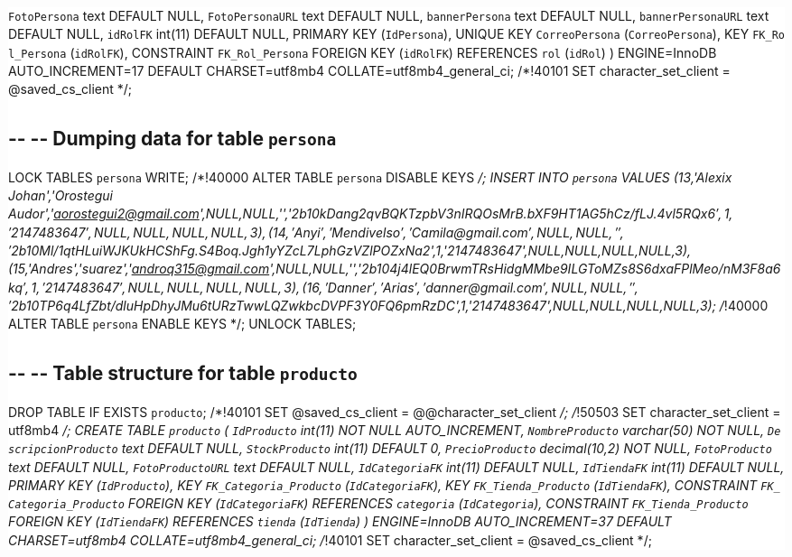   `FotoPersona` text DEFAULT NULL,
  `FotoPersonaURL` text DEFAULT NULL,
  `bannerPersona` text DEFAULT NULL,
  `bannerPersonaURL` text DEFAULT NULL,
  `idRolFK` int(11) DEFAULT NULL,
  PRIMARY KEY (`IdPersona`),
  UNIQUE KEY `CorreoPersona` (`CorreoPersona`),
  KEY `FK_Rol_Persona` (`idRolFK`),
  CONSTRAINT `FK_Rol_Persona` FOREIGN KEY (`idRolFK`) REFERENCES `rol` (`idRol`)
) ENGINE=InnoDB AUTO_INCREMENT=17 DEFAULT CHARSET=utf8mb4 COLLATE=utf8mb4_general_ci;
/*!40101 SET character_set_client = @saved_cs_client */;

--
-- Dumping data for table `persona`
--

LOCK TABLES `persona` WRITE;
/*!40000 ALTER TABLE `persona` DISABLE KEYS */;
INSERT INTO `persona` VALUES (13,'Alexix  Johan','Orostegui Audor','aorostegui2@gmail.com',NULL,NULL,'','$2b$10$kDang2qvBQKTzpbV3nIRQOsMrB.bXF9HT1AG5hCz/fLJ.4vl5RQx6',1,'2147483647',NULL,NULL,NULL,NULL,3),(14,'Anyi','Mendivelso','Camila@gmail.com',NULL,NULL,'','$2b$10$Ml/1qtHLuiWJKUkHCShFg.S4Boq.Jgh1yYZcL7LphGzVZlPOZxNa2',1,'2147483647',NULL,NULL,NULL,NULL,3),(15,'Andres','suarez','androq315@gmail.com',NULL,NULL,'','$2b$10$4j4lEQ0BrwmTRsHidgMMbe9ILGToMZs8S6dxaFPlMeo/nM3F8a6kq',1,'2147483647',NULL,NULL,NULL,NULL,3),(16,'Danner','Arias','danner@gmail.com',NULL,NULL,'','$2b$10$TP6q4LfZbt/dluHpDhyJMu6tURzTwwLQZwkbcDVPF3Y0FQ6pmRzDC',1,'2147483647',NULL,NULL,NULL,NULL,3);
/*!40000 ALTER TABLE `persona` ENABLE KEYS */;
UNLOCK TABLES;

--
-- Table structure for table `producto`
--

DROP TABLE IF EXISTS `producto`;
/*!40101 SET @saved_cs_client     = @@character_set_client */;
/*!50503 SET character_set_client = utf8mb4 */;
CREATE TABLE `producto` (
  `IdProducto` int(11) NOT NULL AUTO_INCREMENT,
  `NombreProducto` varchar(50) NOT NULL,
  `DescripcionProducto` text DEFAULT NULL,
  `StockProducto` int(11) DEFAULT 0,
  `PrecioProducto` decimal(10,2) NOT NULL,
  `FotoProducto` text DEFAULT NULL,
  `FotoProductoURL` text DEFAULT NULL,
  `IdCategoriaFK` int(11) DEFAULT NULL,
  `IdTiendaFK` int(11) DEFAULT NULL,
  PRIMARY KEY (`IdProducto`),
  KEY `FK_Categoria_Producto` (`IdCategoriaFK`),
  KEY `FK_Tienda_Producto` (`IdTiendaFK`),
  CONSTRAINT `FK_Categoria_Producto` FOREIGN KEY (`IdCategoriaFK`) REFERENCES `categoria` (`IdCategoria`),
  CONSTRAINT `FK_Tienda_Producto` FOREIGN KEY (`IdTiendaFK`) REFERENCES `tienda` (`IdTienda`)
) ENGINE=InnoDB AUTO_INCREMENT=37 DEFAULT CHARSET=utf8mb4 COLLATE=utf8mb4_general_ci;
/*!40101 SET character_set_client = @saved_cs_client */;

